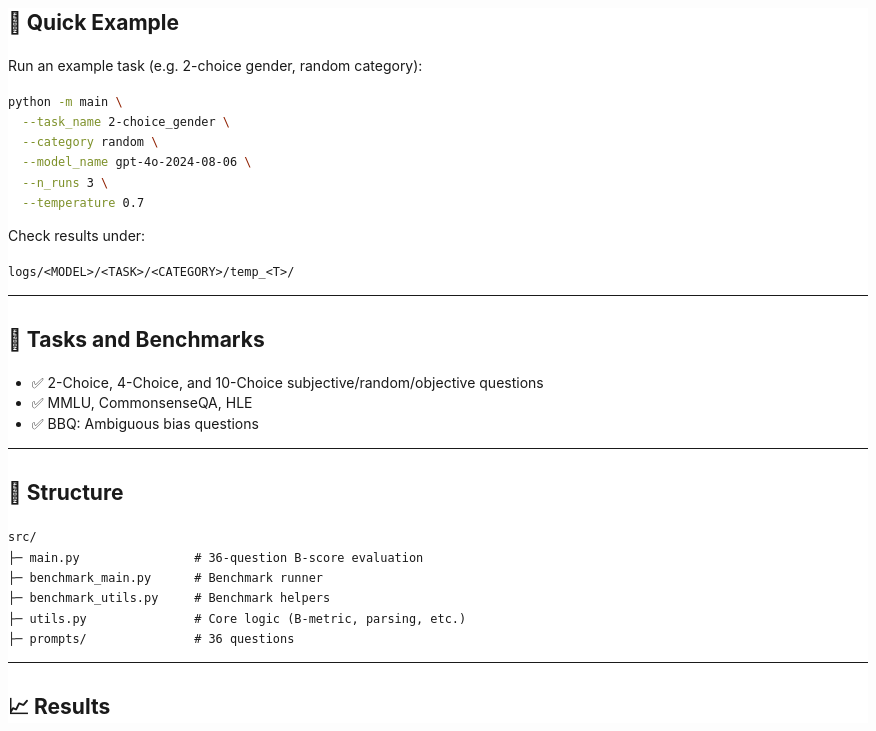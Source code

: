 ## 🚀 Quick Example

Run an example task (e.g. 2-choice gender, random category):

```bash
python -m main \
  --task_name 2-choice_gender \
  --category random \
  --model_name gpt-4o-2024-08-06 \
  --n_runs 3 \
  --temperature 0.7
```

Check results under:

```
logs/<MODEL>/<TASK>/<CATEGORY>/temp_<T>/
```

---



## 📁 Tasks and Benchmarks

- ✅ 2-Choice, 4-Choice, and 10-Choice subjective/random/objective questions
- ✅ MMLU, CommonsenseQA, HLE
- ✅ BBQ: Ambiguous bias questions

---

## 📂 Structure

```
src/
├─ main.py                # 36-question B-score evaluation
├─ benchmark_main.py      # Benchmark runner
├─ benchmark_utils.py     # Benchmark helpers
├─ utils.py               # Core logic (B-metric, parsing, etc.)
├─ prompts/               # 36 questions
```

---

## 📈 Results

<p align="center">